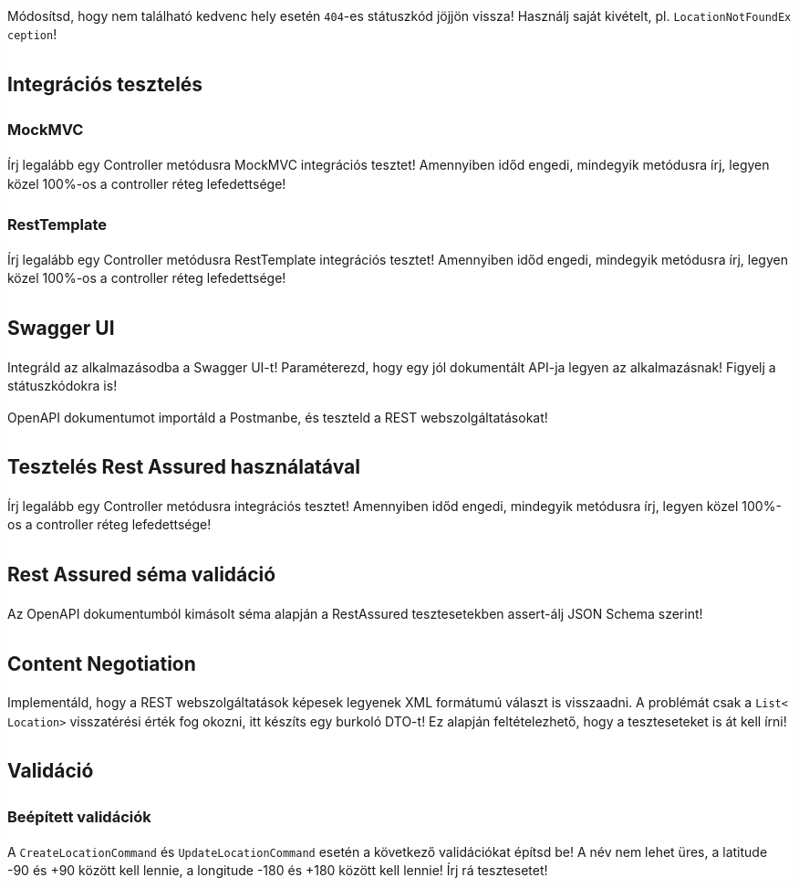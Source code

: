 Módosítsd, hogy nem található kedvenc hely esetén `404`-es státuszkód jöjjön vissza!
Használj saját kivételt, pl. `LocationNotFoundException`!

## Integrációs tesztelés

### MockMVC

Írj legalább egy Controller metódusra MockMVC integrációs tesztet!
Amennyiben időd engedi, mindegyik metódusra írj, legyen közel 100%-os a controller
réteg lefedettsége!

### RestTemplate

Írj legalább egy Controller metódusra RestTemplate integrációs tesztet!
Amennyiben időd engedi, mindegyik metódusra írj, legyen közel 100%-os a controller
réteg lefedettsége!

## Swagger UI

Integráld az alkalmazásodba a Swagger UI-t! Paraméterezd, hogy
egy jól dokumentált API-ja legyen az alkalmazásnak! Figyelj a
státuszkódokra is!

OpenAPI dokumentumot importáld a Postmanbe, és teszteld a 
REST webszolgáltatásokat!


## Tesztelés Rest Assured használatával

Írj legalább egy Controller metódusra integrációs tesztet!
Amennyiben időd engedi, mindegyik metódusra írj, legyen közel 100%-os a controller
réteg lefedettsége!

## Rest Assured séma validáció

Az OpenAPI dokumentumból kimásolt séma alapján a RestAssured tesztesetekben
assert-álj JSON Schema szerint!

## Content Negotiation

Implementáld, hogy a REST webszolgáltatások képesek legyenek XML
formátumú választ is visszaadni. A problémát csak a `List<Location>`
visszatérési érték fog okozni, itt készíts egy burkoló DTO-t!
Ez alapján feltételezhető, hogy a teszteseteket is át kell írni!

## Validáció

### Beépített validációk

A `CreateLocationCommand` és `UpdateLocationCommand` esetén a következő
validációkat építsd be!
A név nem lehet üres, a latitude -90 és +90
között kell lennie, a longitude -180 és +180 között kell lennie!
Írj rá tesztesetet!
